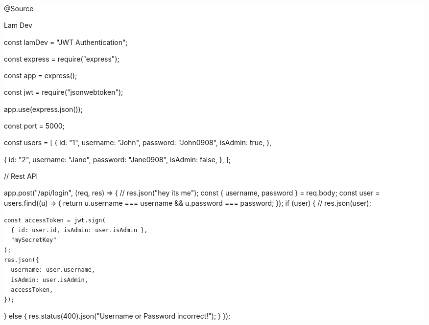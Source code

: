 @Source

Lam Dev

const lamDev = "JWT Authentication";

const express = require("express");

const app = express();

const jwt = require("jsonwebtoken");

app.use(express.json());

const port = 5000;

const users = [
{
id: "1",
username: "John",
password: "John0908",
isAdmin: true,
},

{
id: "2",
username: "Jane",
password: "Jane0908",
isAdmin: false,
},
];

// Rest API

app.post("/api/login", (req, res) => {
// res.json("hey its me");
const { username, password } = req.body;
const user = users.find((u) => {
return u.username === username && u.password === password;
});
if (user) {
// res.json(user);

    const accessToken = jwt.sign(
      { id: user.id, isAdmin: user.isAdmin },
      "mySecretKey"
    );
    res.json({
      username: user.username,
      isAdmin: user.isAdmin,
      accessToken,
    });

} else {
res.status(400).json("Username or Password incorrect!");
}
});
